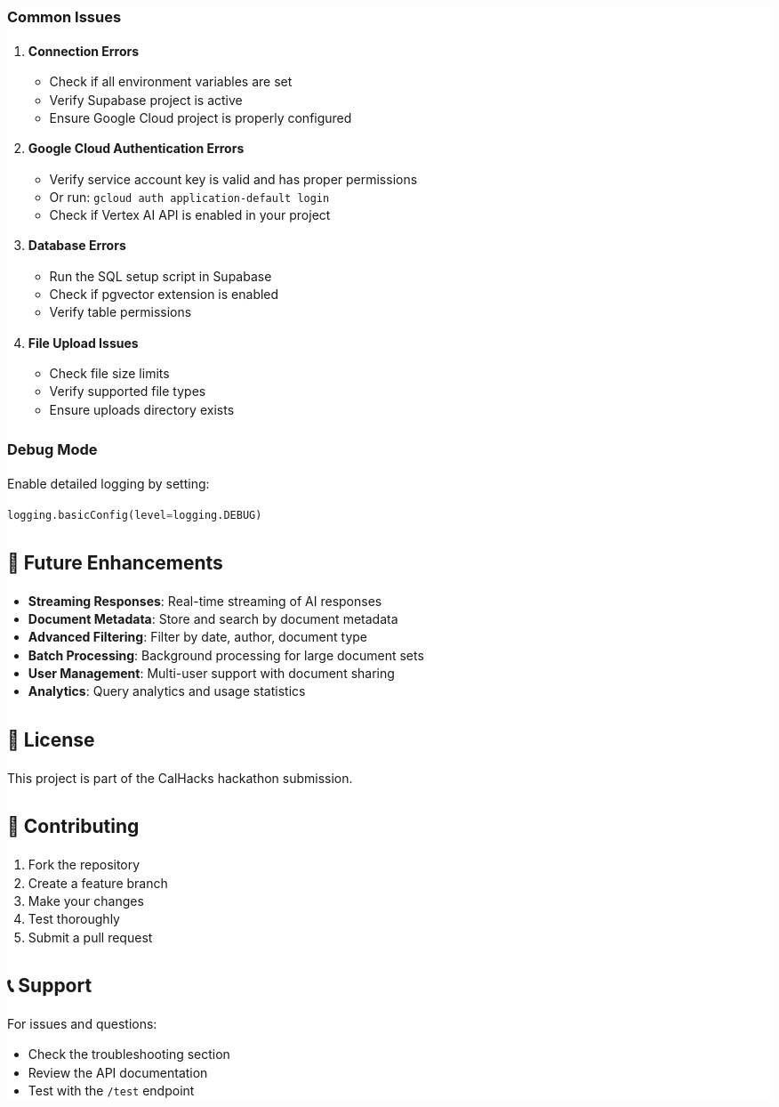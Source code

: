 ### Common Issues

1. **Connection Errors**
   - Check if all environment variables are set
   - Verify Supabase project is active
   - Ensure Google Cloud project is properly configured

2. **Google Cloud Authentication Errors**
   - Verify service account key is valid and has proper permissions
   - Or run: `gcloud auth application-default login`
   - Check if Vertex AI API is enabled in your project

3. **Database Errors**
   - Run the SQL setup script in Supabase
   - Check if pgvector extension is enabled
   - Verify table permissions

4. **File Upload Issues**
   - Check file size limits
   - Verify supported file types
   - Ensure uploads directory exists

### Debug Mode

Enable detailed logging by setting:

```python
logging.basicConfig(level=logging.DEBUG)
```

## 🔮 Future Enhancements

- **Streaming Responses**: Real-time streaming of AI responses
- **Document Metadata**: Store and search by document metadata
- **Advanced Filtering**: Filter by date, author, document type
- **Batch Processing**: Background processing for large document sets
- **User Management**: Multi-user support with document sharing
- **Analytics**: Query analytics and usage statistics

## 📝 License

This project is part of the CalHacks hackathon submission.

## 🤝 Contributing

1. Fork the repository
2. Create a feature branch
3. Make your changes
4. Test thoroughly
5. Submit a pull request

## 📞 Support

For issues and questions:
- Check the troubleshooting section
- Review the API documentation
- Test with the `/test` endpoint 